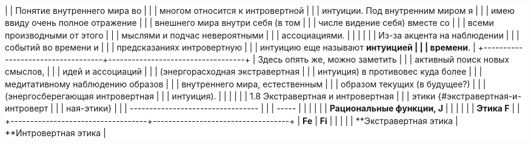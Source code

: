 |                                   | Понятие внутреннего мира во       |
|                                   | многом относится к интровертной   |
|                                   | интуиции. Под внутренним миром я  |
|                                   | имею ввиду очень полное отражение |
|                                   | внешнего мира внутри себя (в том  |
|                                   | числе видение себя) вместе со     |
|                                   | всеми производными от этого       |
|                                   | мыслями и подчас невероятными     |
|                                   | ассоциациями.                     |
|                                   |                                   |
|                                   | Из-за акцента на наблюдении       |
|                                   | событий во времени и              |
|                                   | предсказаниях интровертную        |
|                                   | интуицию еще называют **интуицией |
|                                   | времени**.                        |
+-----------------------------------+-----------------------------------+
| Здесь опять же, можно заметить    |                                   |
| активный поиск новых смыслов,     |                                   |
| идей и ассоциаций                 |                                   |
| (энергорасходная экстравертная    |                                   |
| интуиция) в противовес куда более |                                   |
| медитативному наблюдению образов  |                                   |
| внутреннего мира, естественным    |                                   |
| образом текущих (в будущее?)      |                                   |
| (энергосберегающая интровертная   |                                   |
| интуиция).                        |                                   |
|                                   |                                   |
| 1.8 Экстравертная и интровертная  |                                   |
| этики {#экстравертная-и-интроверт |                                   |
| ная-этики}                        |                                   |
| --------------------------------- |                                   |
| -----                             |                                   |
|                                   |                                   |
| **Рациональные функции, J**       |                                   |
|                                   |                                   |
| **Этика F**                       |                                   |
+-----------------------------------+-----------------------------------+
| **Fe**                            | **Fi**                            |
|                                   |                                   |
| **Экстравертная этика             | **Интровертная этика              |